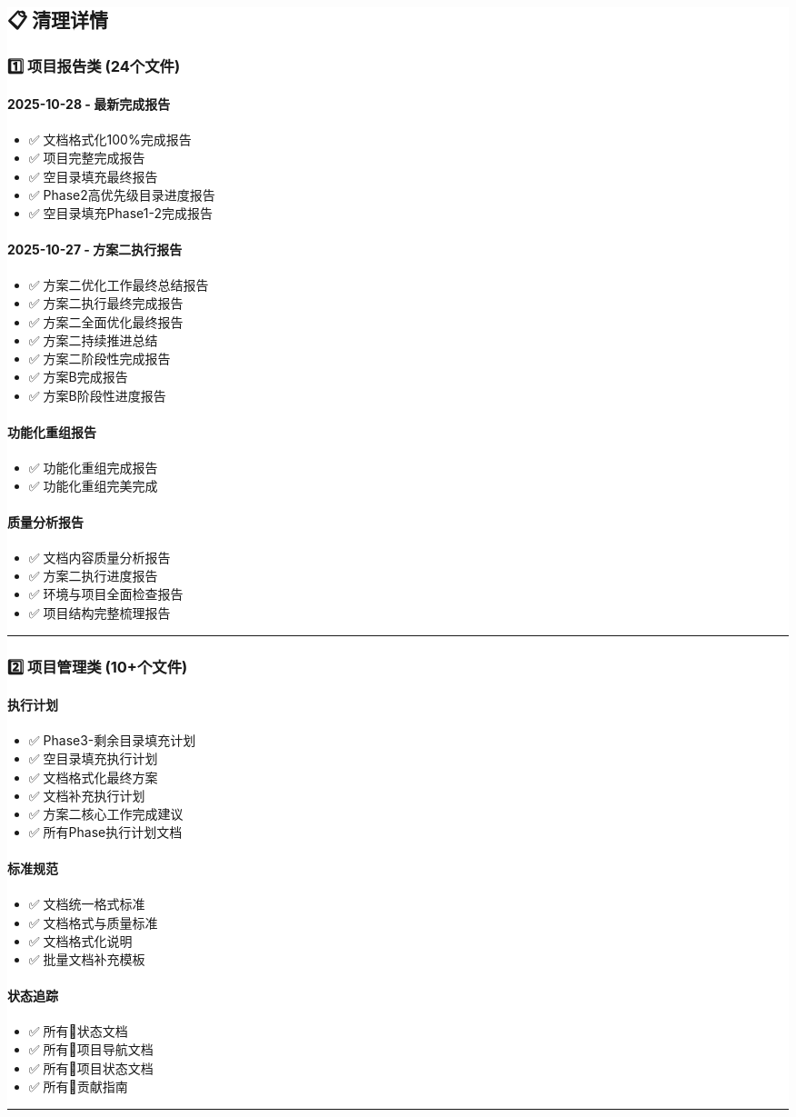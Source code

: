 
## 📋 清理详情

### 1️⃣ 项目报告类 (24个文件)

#### 2025-10-28 - 最新完成报告
- ✅ 文档格式化100%完成报告
- ✅ 项目完整完成报告
- ✅ 空目录填充最终报告
- ✅ Phase2高优先级目录进度报告
- ✅ 空目录填充Phase1-2完成报告

#### 2025-10-27 - 方案二执行报告
- ✅ 方案二优化工作最终总结报告
- ✅ 方案二执行最终完成报告
- ✅ 方案二全面优化最终报告
- ✅ 方案二持续推进总结
- ✅ 方案二阶段性完成报告
- ✅ 方案B完成报告
- ✅ 方案B阶段性进度报告

#### 功能化重组报告
- ✅ 功能化重组完成报告
- ✅ 功能化重组完美完成

#### 质量分析报告
- ✅ 文档内容质量分析报告
- ✅ 方案二执行进度报告
- ✅ 环境与项目全面检查报告
- ✅ 项目结构完整梳理报告

---

### 2️⃣ 项目管理类 (10+个文件)

#### 执行计划
- ✅ Phase3-剩余目录填充计划
- ✅ 空目录填充执行计划
- ✅ 文档格式化最终方案
- ✅ 文档补充执行计划
- ✅ 方案二核心工作完成建议
- ✅ 所有Phase执行计划文档

#### 标准规范
- ✅ 文档统一格式标准
- ✅ 文档格式与质量标准
- ✅ 文档格式化说明
- ✅ 批量文档补充模板

#### 状态追踪
- ✅ 所有📍状态文档
- ✅ 所有📖项目导航文档
- ✅ 所有📌项目状态文档
- ✅ 所有🤝贡献指南

---